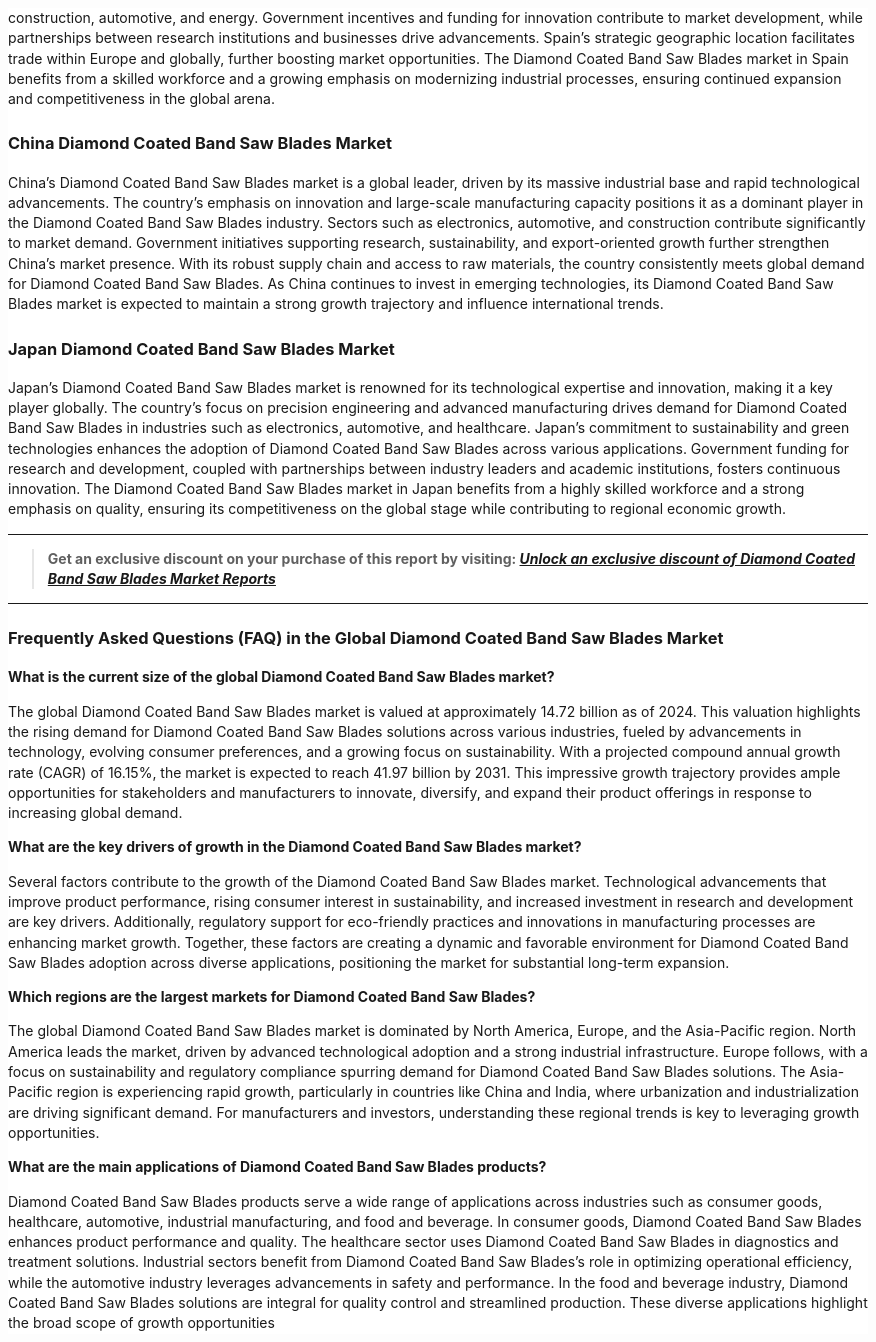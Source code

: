 construction, automotive, and energy. Government incentives and funding for innovation contribute to market development, while partnerships between research institutions and businesses drive advancements. Spain&rsquo;s strategic geographic location facilitates trade within Europe and globally, further boosting market opportunities. The Diamond Coated Band Saw Blades market in Spain benefits from a skilled workforce and a growing emphasis on modernizing industrial processes, ensuring continued expansion and competitiveness in the global arena.</p><h3>China Diamond Coated Band Saw Blades Market</h3><p>China&rsquo;s Diamond Coated Band Saw Blades market is a global leader, driven by its massive industrial base and rapid technological advancements. The country&rsquo;s emphasis on innovation and large-scale manufacturing capacity positions it as a dominant player in the Diamond Coated Band Saw Blades industry. Sectors such as electronics, automotive, and construction contribute significantly to market demand. Government initiatives supporting research, sustainability, and export-oriented growth further strengthen China&rsquo;s market presence. With its robust supply chain and access to raw materials, the country consistently meets global demand for Diamond Coated Band Saw Blades. As China continues to invest in emerging technologies, its Diamond Coated Band Saw Blades market is expected to maintain a strong growth trajectory and influence international trends.</p><h3>Japan Diamond Coated Band Saw Blades Market</h3><p>Japan&rsquo;s Diamond Coated Band Saw Blades market is renowned for its technological expertise and innovation, making it a key player globally. The country&rsquo;s focus on precision engineering and advanced manufacturing drives demand for Diamond Coated Band Saw Blades in industries such as electronics, automotive, and healthcare. Japan&rsquo;s commitment to sustainability and green technologies enhances the adoption of Diamond Coated Band Saw Blades across various applications. Government funding for research and development, coupled with partnerships between industry leaders and academic institutions, fosters continuous innovation. The Diamond Coated Band Saw Blades market in Japan benefits from a highly skilled workforce and a strong emphasis on quality, ensuring its competitiveness on the global stage while contributing to regional economic growth.</p><hr /><blockquote><p><strong>Get an exclusive discount on your purchase of this report by visiting: <em><a href="://marketresearchpulse.com/ask-for-discount/71758?utm_source=Github&amp;utm_medium=023">Unlock an exclusive discount of Diamond Coated Band Saw Blades Market Reports</a></em>&nbsp;</strong></p></blockquote><hr /><h3>Frequently Asked Questions (FAQ) in the Global Diamond Coated Band Saw Blades Market</h3><p><strong>What is the current size of the global Diamond Coated Band Saw Blades market?</strong></p><p>The global Diamond Coated Band Saw Blades market is valued at approximately 14.72 billion as of 2024. This valuation highlights the rising demand for Diamond Coated Band Saw Blades solutions across various industries, fueled by advancements in technology, evolving consumer preferences, and a growing focus on sustainability. With a projected compound annual growth rate (CAGR) of 16.15%, the market is expected to reach 41.97 billion by 2031. This impressive growth trajectory provides ample opportunities for stakeholders and manufacturers to innovate, diversify, and expand their product offerings in response to increasing global demand.</p><p><strong>What are the key drivers of growth in the Diamond Coated Band Saw Blades market?</strong></p><p>Several factors contribute to the growth of the Diamond Coated Band Saw Blades market. Technological advancements that improve product performance, rising consumer interest in sustainability, and increased investment in research and development are key drivers. Additionally, regulatory support for eco-friendly practices and innovations in manufacturing processes are enhancing market growth. Together, these factors are creating a dynamic and favorable environment for Diamond Coated Band Saw Blades adoption across diverse applications, positioning the market for substantial long-term expansion.</p><p><strong>Which regions are the largest markets for Diamond Coated Band Saw Blades?</strong></p><p>The global Diamond Coated Band Saw Blades market is dominated by North America, Europe, and the Asia-Pacific region. North America leads the market, driven by advanced technological adoption and a strong industrial infrastructure. Europe follows, with a focus on sustainability and regulatory compliance spurring demand for Diamond Coated Band Saw Blades solutions. The Asia-Pacific region is experiencing rapid growth, particularly in countries like China and India, where urbanization and industrialization are driving significant demand. For manufacturers and investors, understanding these regional trends is key to leveraging growth opportunities.</p><p><strong>What are the main applications of Diamond Coated Band Saw Blades products?</strong></p><p>Diamond Coated Band Saw Blades products serve a wide range of applications across industries such as consumer goods, healthcare, automotive, industrial manufacturing, and food and beverage. In consumer goods, Diamond Coated Band Saw Blades enhances product performance and quality. The healthcare sector uses Diamond Coated Band Saw Blades in diagnostics and treatment solutions. Industrial sectors benefit from Diamond Coated Band Saw Blades&rsquo;s role in optimizing operational efficiency, while the automotive industry leverages advancements in safety and performance. In the food and beverage industry, Diamond Coated Band Saw Blades solutions are integral for quality control and streamlined production. These diverse applications highlight the broad scope of growth opportunities